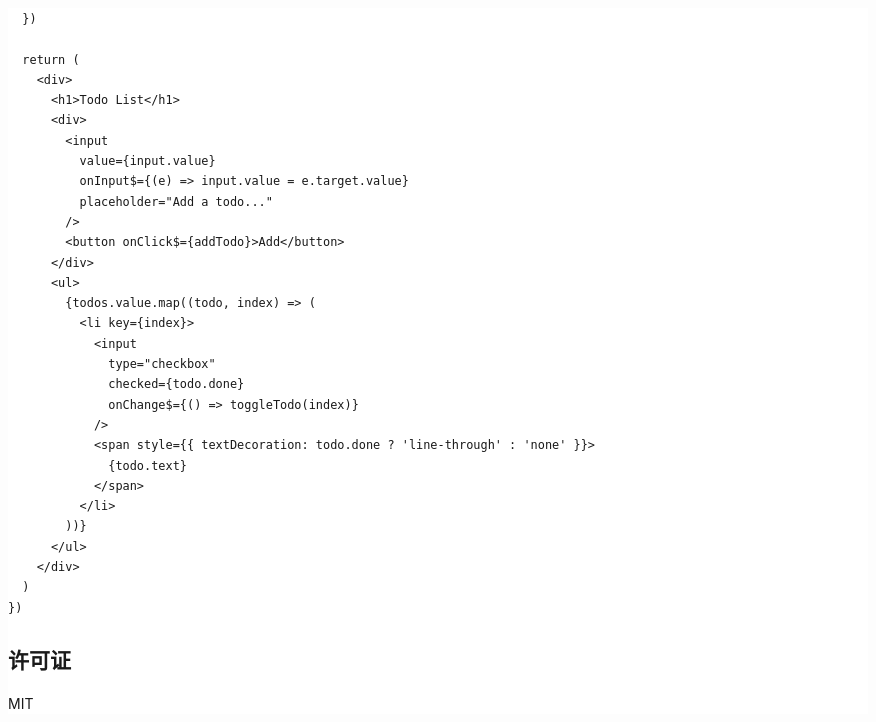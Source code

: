 ```tsx
  })
  
  return (
    <div>
      <h1>Todo List</h1>
      <div>
        <input
          value={input.value}
          onInput$={(e) => input.value = e.target.value}
          placeholder="Add a todo..."
        />
        <button onClick$={addTodo}>Add</button>
      </div>
      <ul>
        {todos.value.map((todo, index) => (
          <li key={index}>
            <input
              type="checkbox"
              checked={todo.done}
              onChange$={() => toggleTodo(index)}
            />
            <span style={{ textDecoration: todo.done ? 'line-through' : 'none' }}>
              {todo.text}
            </span>
          </li>
        ))}
      </ul>
    </div>
  )
})
```

## 许可证

MIT

